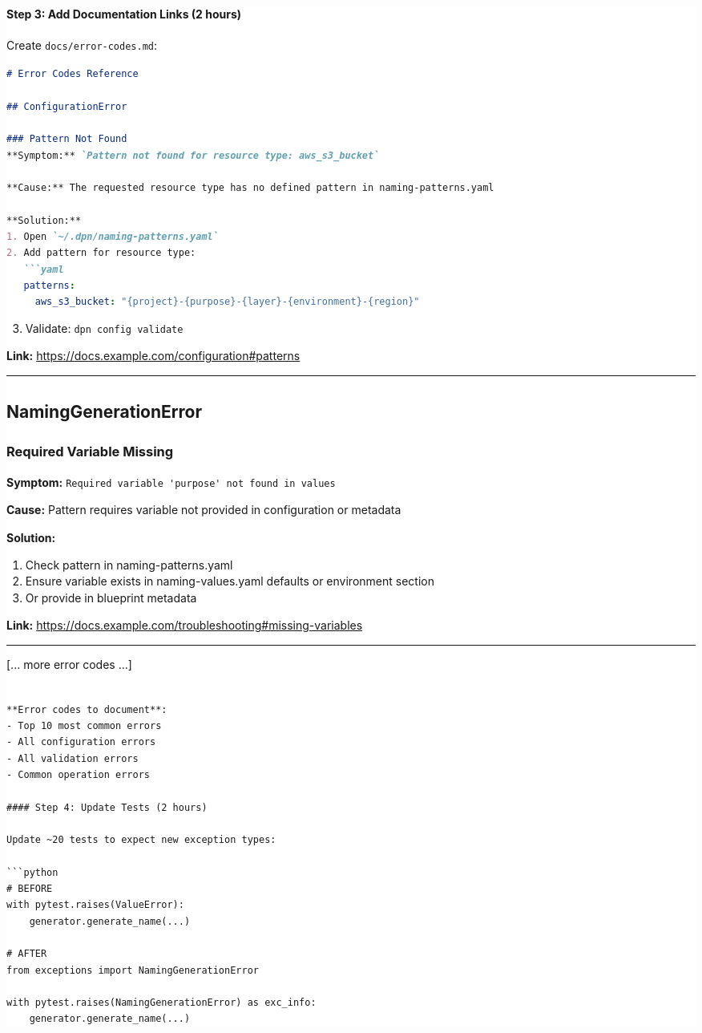 #### Step 3: Add Documentation Links (2 hours)

Create `docs/error-codes.md`:

```markdown
# Error Codes Reference

## ConfigurationError

### Pattern Not Found
**Symptom:** `Pattern not found for resource type: aws_s3_bucket`

**Cause:** The requested resource type has no defined pattern in naming-patterns.yaml

**Solution:**
1. Open `~/.dpn/naming-patterns.yaml`
2. Add pattern for resource type:
   ```yaml
   patterns:
     aws_s3_bucket: "{project}-{purpose}-{layer}-{environment}-{region}"
   ```
3. Validate: `dpn config validate`

**Link:** https://docs.example.com/configuration#patterns

---

## NamingGenerationError

### Required Variable Missing
**Symptom:** `Required variable 'purpose' not found in values`

**Cause:** Pattern requires variable not provided in configuration or metadata

**Solution:**
1. Check pattern in naming-patterns.yaml
2. Ensure variable exists in naming-values.yaml defaults or environment section
3. Or provide in blueprint metadata

**Link:** https://docs.example.com/troubleshooting#missing-variables

---

[... more error codes ...]
```

**Error codes to document**:
- Top 10 most common errors
- All configuration errors
- All validation errors
- Common operation errors

#### Step 4: Update Tests (2 hours)

Update ~20 tests to expect new exception types:

```python
# BEFORE
with pytest.raises(ValueError):
    generator.generate_name(...)

# AFTER
from exceptions import NamingGenerationError

with pytest.raises(NamingGenerationError) as exc_info:
    generator.generate_name(...)

```